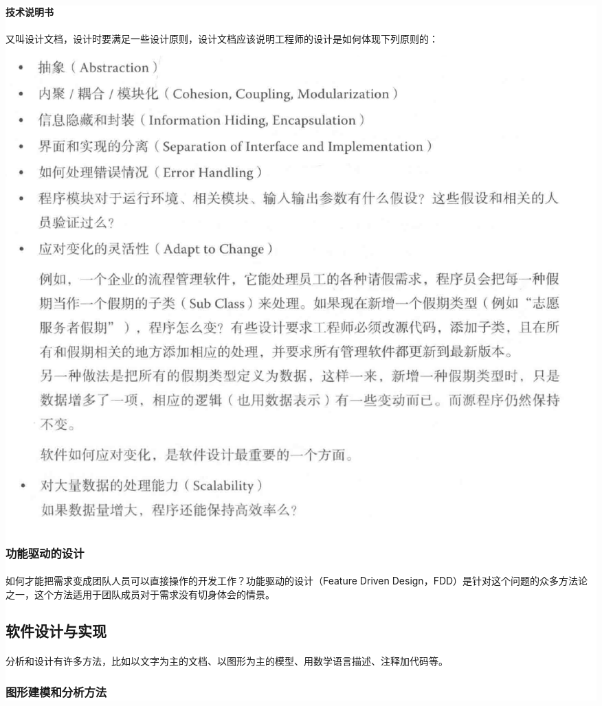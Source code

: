 #### 技术说明书

又叫设计文档，设计时要满足一些设计原则，设计文档应该说明工程师的设计是如何体现下列原则的：

![QQ图片20200325132447](QQ图片20200325132447.png)

### 功能驱动的设计

如何才能把需求变成团队人员可以直接操作的开发工作？功能驱动的设计（Feature Driven Design，FDD）是针对这个问题的众多方法论之一，这个方法适用于团队成员对于需求没有切身体会的情景。

## 软件设计与实现

分析和设计有许多方法，比如以文字为主的文档、以图形为主的模型、用数学语言描述、注释加代码等。

### 图形建模和分析方法
